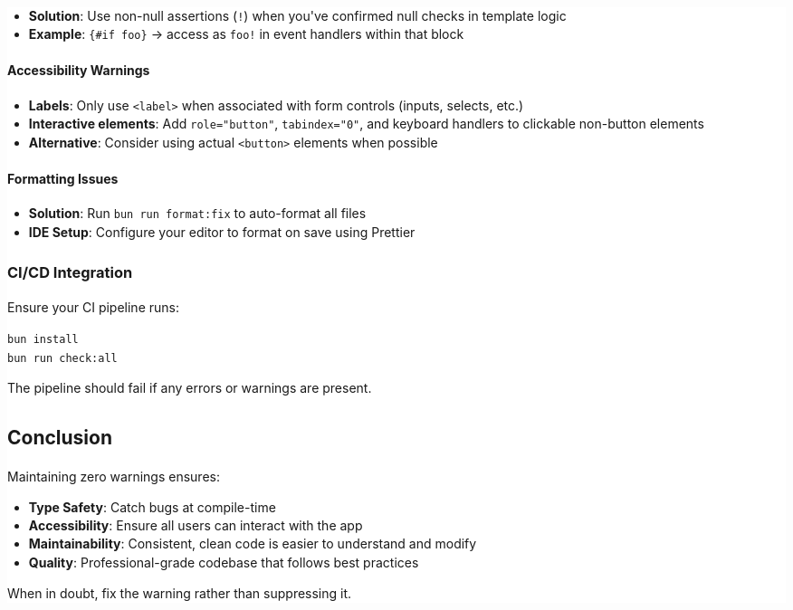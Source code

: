 - **Solution**: Use non-null assertions (`!`) when you've confirmed null checks in template logic
- **Example**: `{#if foo}` → access as `foo!` in event handlers within that block

#### Accessibility Warnings

- **Labels**: Only use `<label>` when associated with form controls (inputs, selects, etc.)
- **Interactive elements**: Add `role="button"`, `tabindex="0"`, and keyboard handlers to clickable non-button elements
- **Alternative**: Consider using actual `<button>` elements when possible

#### Formatting Issues

- **Solution**: Run `bun run format:fix` to auto-format all files
- **IDE Setup**: Configure your editor to format on save using Prettier

### CI/CD Integration

Ensure your CI pipeline runs:

```bash
bun install
bun run check:all
```

The pipeline should fail if any errors or warnings are present.

## Conclusion

Maintaining zero warnings ensures:

- **Type Safety**: Catch bugs at compile-time
- **Accessibility**: Ensure all users can interact with the app
- **Maintainability**: Consistent, clean code is easier to understand and modify
- **Quality**: Professional-grade codebase that follows best practices

When in doubt, fix the warning rather than suppressing it.
